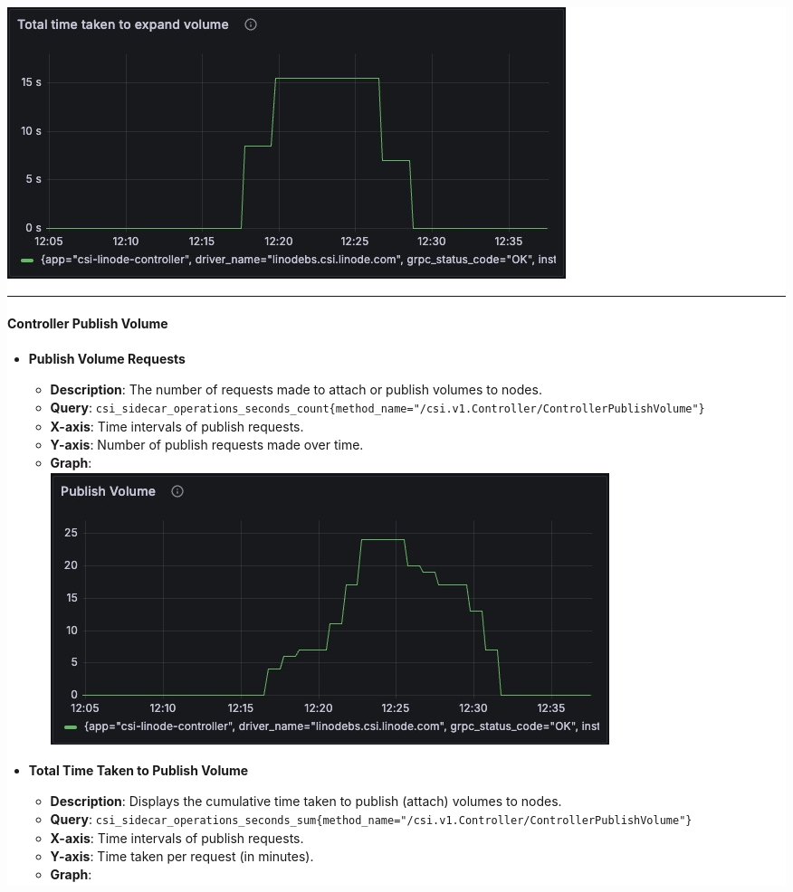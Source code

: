    ![Total Time to Expand Volume](example-images/sidecars/tt-expand-volume.jpg)

---

#### **Controller Publish Volume**

- **Publish Volume Requests**  
   - **Description**: The number of requests made to attach or publish volumes to nodes.  
   - **Query**: `csi_sidecar_operations_seconds_count{method_name="/csi.v1.Controller/ControllerPublishVolume"}`
   - **X-axis**: Time intervals of publish requests.
   - **Y-axis**: Number of publish requests made over time.
   - **Graph**:  
   ![Publish Volume Request](example-images/sidecars/publish-volume.jpg)

- **Total Time Taken to Publish Volume**  
   - **Description**: Displays the cumulative time taken to publish (attach) volumes to nodes.  
   - **Query**: `csi_sidecar_operations_seconds_sum{method_name="/csi.v1.Controller/ControllerPublishVolume"}`
   - **X-axis**: Time intervals of publish requests.
   - **Y-axis**: Time taken per request (in minutes).
   - **Graph**:  